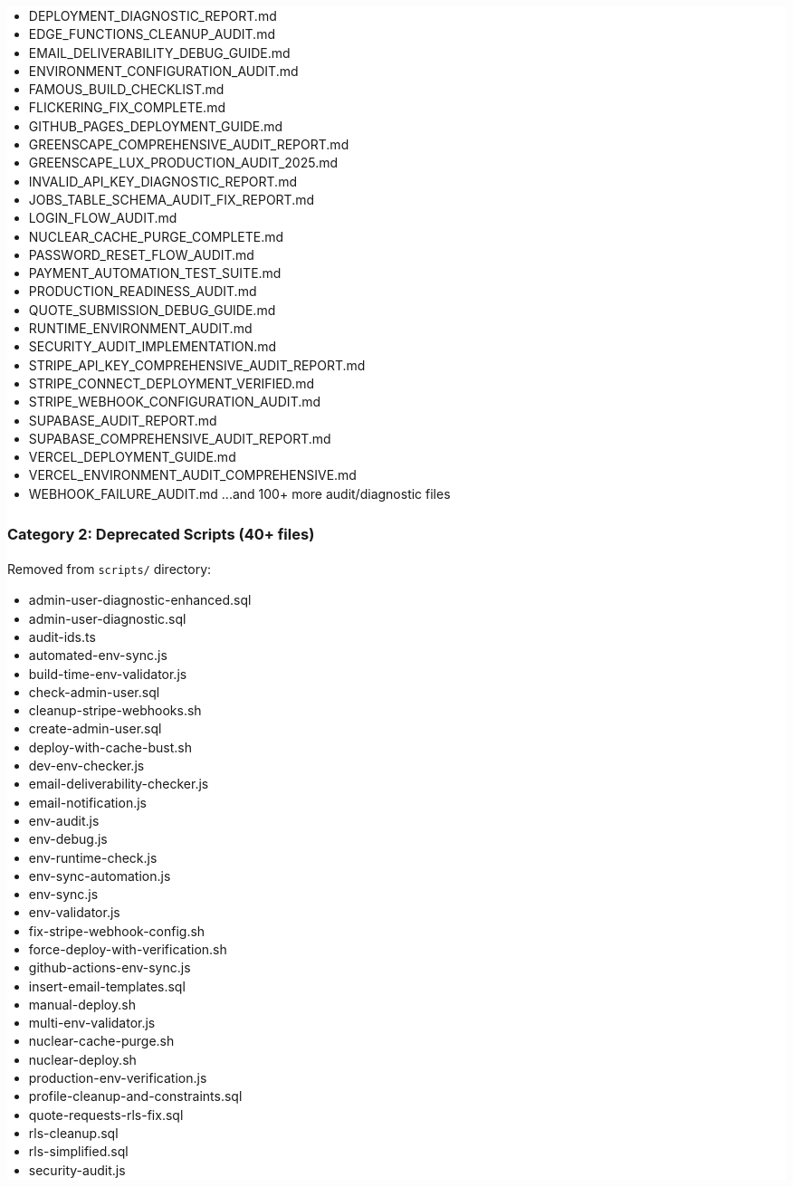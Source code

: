 - DEPLOYMENT_DIAGNOSTIC_REPORT.md
- EDGE_FUNCTIONS_CLEANUP_AUDIT.md
- EMAIL_DELIVERABILITY_DEBUG_GUIDE.md
- ENVIRONMENT_CONFIGURATION_AUDIT.md
- FAMOUS_BUILD_CHECKLIST.md
- FLICKERING_FIX_COMPLETE.md
- GITHUB_PAGES_DEPLOYMENT_GUIDE.md
- GREENSCAPE_COMPREHENSIVE_AUDIT_REPORT.md
- GREENSCAPE_LUX_PRODUCTION_AUDIT_2025.md
- INVALID_API_KEY_DIAGNOSTIC_REPORT.md
- JOBS_TABLE_SCHEMA_AUDIT_FIX_REPORT.md
- LOGIN_FLOW_AUDIT.md
- NUCLEAR_CACHE_PURGE_COMPLETE.md
- PASSWORD_RESET_FLOW_AUDIT.md
- PAYMENT_AUTOMATION_TEST_SUITE.md
- PRODUCTION_READINESS_AUDIT.md
- QUOTE_SUBMISSION_DEBUG_GUIDE.md
- RUNTIME_ENVIRONMENT_AUDIT.md
- SECURITY_AUDIT_IMPLEMENTATION.md
- STRIPE_API_KEY_COMPREHENSIVE_AUDIT_REPORT.md
- STRIPE_CONNECT_DEPLOYMENT_VERIFIED.md
- STRIPE_WEBHOOK_CONFIGURATION_AUDIT.md
- SUPABASE_AUDIT_REPORT.md
- SUPABASE_COMPREHENSIVE_AUDIT_REPORT.md
- VERCEL_DEPLOYMENT_GUIDE.md
- VERCEL_ENVIRONMENT_AUDIT_COMPREHENSIVE.md
- WEBHOOK_FAILURE_AUDIT.md
...and 100+ more audit/diagnostic files

### Category 2: Deprecated Scripts (40+ files)
Removed from `scripts/` directory:
- admin-user-diagnostic-enhanced.sql
- admin-user-diagnostic.sql
- audit-ids.ts
- automated-env-sync.js
- build-time-env-validator.js
- check-admin-user.sql
- cleanup-stripe-webhooks.sh
- create-admin-user.sql
- deploy-with-cache-bust.sh
- dev-env-checker.js
- email-deliverability-checker.js
- email-notification.js
- env-audit.js
- env-debug.js
- env-runtime-check.js
- env-sync-automation.js
- env-sync.js
- env-validator.js
- fix-stripe-webhook-config.sh
- force-deploy-with-verification.sh
- github-actions-env-sync.js
- insert-email-templates.sql
- manual-deploy.sh
- multi-env-validator.js
- nuclear-cache-purge.sh
- nuclear-deploy.sh
- production-env-verification.js
- profile-cleanup-and-constraints.sql
- quote-requests-rls-fix.sql
- rls-cleanup.sql
- rls-simplified.sql
- security-audit.js